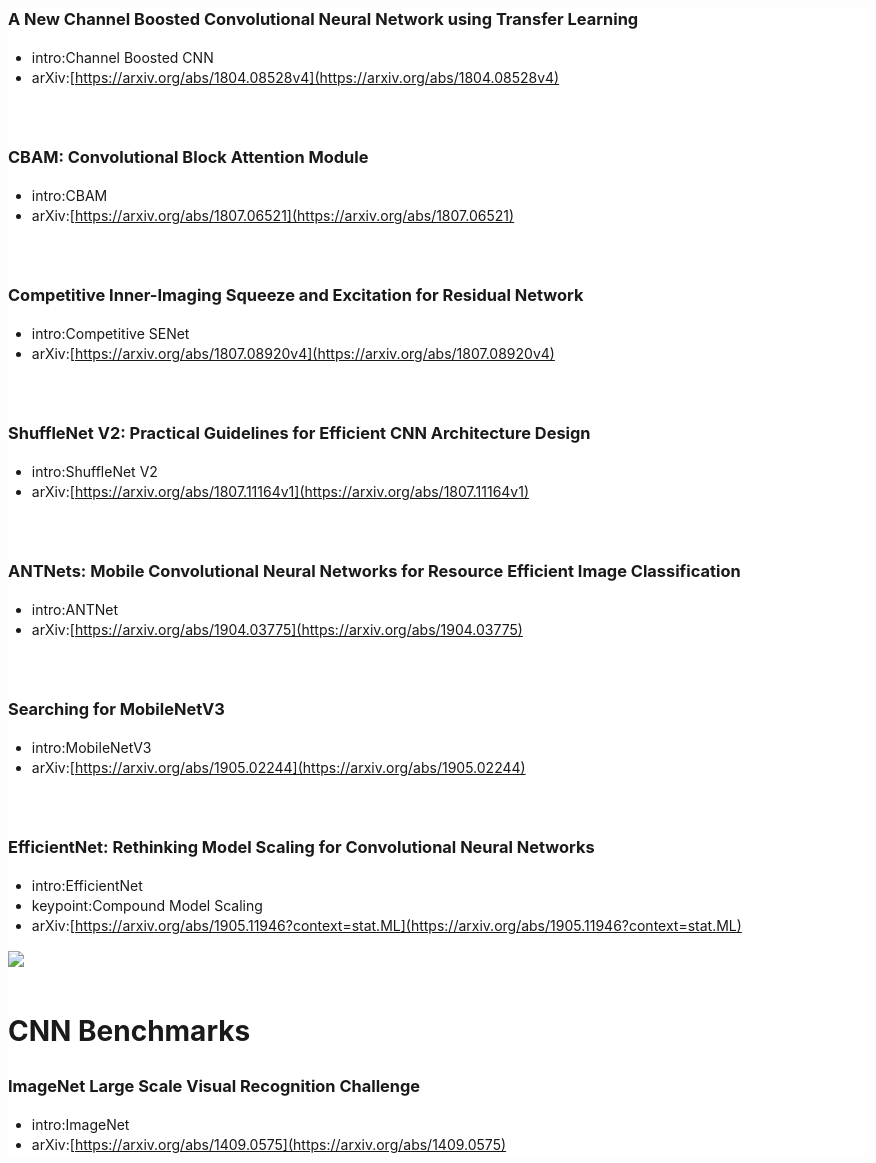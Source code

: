 ### A New Channel Boosted Convolutional Neural Network using Transfer Learning
- intro:Channel Boosted CNN
- arXiv:[https://arxiv.org/abs/1804.08528v4](https://arxiv.org/abs/1804.08528v4)

![]()


### CBAM: Convolutional Block Attention Module
- intro:CBAM
- arXiv:[https://arxiv.org/abs/1807.06521](https://arxiv.org/abs/1807.06521)

![]()


### Competitive Inner-Imaging Squeeze and Excitation for Residual Network
- intro:Competitive SENet
- arXiv:[https://arxiv.org/abs/1807.08920v4](https://arxiv.org/abs/1807.08920v4)

![]()


### ShuffleNet V2: Practical Guidelines for Efficient CNN Architecture Design
- intro:ShuffleNet V2
- arXiv:[https://arxiv.org/abs/1807.11164v1](https://arxiv.org/abs/1807.11164v1)

![]()


### ANTNets: Mobile Convolutional Neural Networks for Resource Efficient Image Classification
- intro:ANTNet
- arXiv:[https://arxiv.org/abs/1904.03775](https://arxiv.org/abs/1904.03775)

![]()


### Searching for MobileNetV3
- intro:MobileNetV3
- arXiv:[https://arxiv.org/abs/1905.02244](https://arxiv.org/abs/1905.02244)

![]()


### EfficientNet: Rethinking Model Scaling for Convolutional Neural Networks
- intro:EfficientNet
- keypoint:Compound Model Scaling
- arXiv:[https://arxiv.org/abs/1905.11946?context=stat.ML](https://arxiv.org/abs/1905.11946?context=stat.ML)

![](https://pic.downk.cc/item/5e81b404504f4bcb04225c0e.png)


# CNN Benchmarks

### ImageNet Large Scale Visual Recognition Challenge
- intro:ImageNet
- arXiv:[https://arxiv.org/abs/1409.0575](https://arxiv.org/abs/1409.0575)
